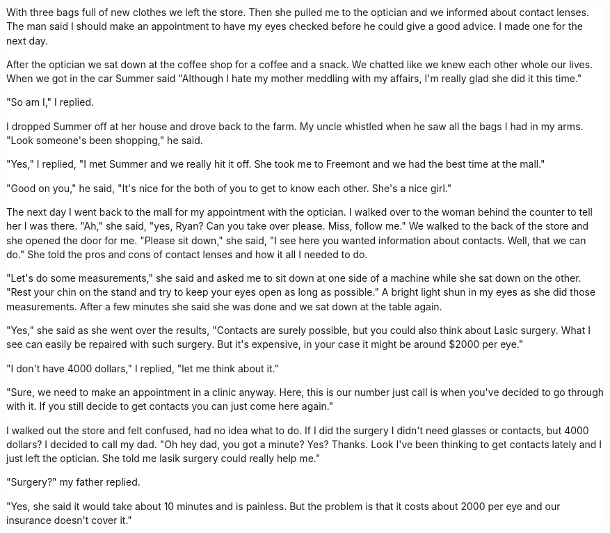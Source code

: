 With three bags full of new clothes we left the store. Then she pulled me to
the optician and we informed about contact lenses. The man said I should make
an appointment to have my eyes checked before he could give a good advice. I
made one for the next day.

After the optician we sat down at the coffee shop for a coffee and a snack. We
chatted like we knew each other whole our lives. When we got in the car Summer
said "Although I hate my mother meddling with my affairs, I'm really glad she
did it this time."

"So am I," I replied.

I dropped Summer off at her house and drove back to the farm. My uncle whistled
when he saw all the bags I had in my arms. "Look someone's been shopping," he
said.

"Yes," I replied, "I met Summer and we really hit it off. She took me to
Freemont and we had the best time at the mall."

"Good on you," he said, "It's nice for the both of you to get to know each
other. She's a nice girl."

The next day I went back to the mall for my appointment with the optician. I
walked over to the woman behind the counter to tell her I was there. "Ah," she
said, "yes, Ryan? Can you take over please. Miss, follow me." We walked to the
back of the store and she opened the door for me. "Please sit down," she said,
"I see here you wanted information about contacts. Well, that we can do." She
told the pros and cons of contact lenses and how it all I needed to do.

"Let's do some measurements," she said and asked me to sit down at one side of
a machine while she sat down on the other. "Rest your chin on the stand and try
to keep your eyes open as long as possible." A bright light shun in my eyes as
she did those measurements. After a few minutes she said she was done and we
sat down at the table again.

"Yes," she said as she went over the results, "Contacts are surely possible,
but you could also think about Lasic surgery. What I see can easily be repaired
with such surgery. But it's expensive, in your case it might be around $2000
per eye."

"I don't have 4000 dollars," I replied, "let me think about it."

"Sure, we need to make an appointment in a clinic anyway. Here, this is our
number just call is when you've decided to go through with it. If you still
decide to get contacts you can just come here again."

I walked out the store and felt confused, had no idea what to do. If I did the
surgery I didn't need glasses or contacts, but 4000 dollars? I decided to call
my dad. "Oh hey dad, you got a minute? Yes? Thanks. Look I've been thinking to
get contacts lately and I just left the optician. She told me lasik surgery
could really help me."

"Surgery?" my father replied.

"Yes, she said it would take about 10 minutes and is painless. But the problem
is that it costs about 2000 per eye and our insurance doesn't cover it."
